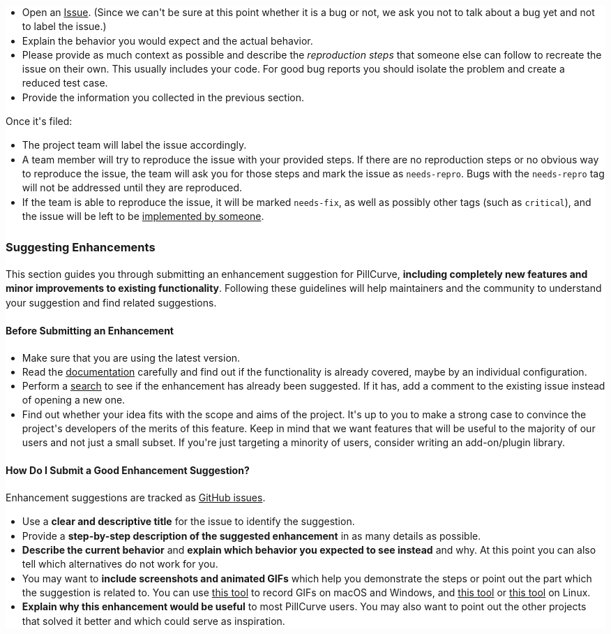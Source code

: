- Open an [Issue](https://github.com/aliciusschroeder/pillcurve/issues/new). (Since we can't be sure at this point whether it is a bug or not, we ask you not to talk about a bug yet and not to label the issue.)
- Explain the behavior you would expect and the actual behavior.
- Please provide as much context as possible and describe the _reproduction steps_ that someone else can follow to recreate the issue on their own. This usually includes your code. For good bug reports you should isolate the problem and create a reduced test case.
- Provide the information you collected in the previous section.

Once it's filed:

- The project team will label the issue accordingly.
- A team member will try to reproduce the issue with your provided steps. If there are no reproduction steps or no obvious way to reproduce the issue, the team will ask you for those steps and mark the issue as `needs-repro`. Bugs with the `needs-repro` tag will not be addressed until they are reproduced.
- If the team is able to reproduce the issue, it will be marked `needs-fix`, as well as possibly other tags (such as `critical`), and the issue will be left to be [implemented by someone](#your-first-code-contribution).



### Suggesting Enhancements

This section guides you through submitting an enhancement suggestion for PillCurve, **including completely new features and minor improvements to existing functionality**. Following these guidelines will help maintainers and the community to understand your suggestion and find related suggestions.



#### Before Submitting an Enhancement

- Make sure that you are using the latest version.
- Read the [documentation]() carefully and find out if the functionality is already covered, maybe by an individual configuration.
- Perform a [search](https://github.com/aliciusschroeder/pillcurve/issues) to see if the enhancement has already been suggested. If it has, add a comment to the existing issue instead of opening a new one.
- Find out whether your idea fits with the scope and aims of the project. It's up to you to make a strong case to convince the project's developers of the merits of this feature. Keep in mind that we want features that will be useful to the majority of our users and not just a small subset. If you're just targeting a minority of users, consider writing an add-on/plugin library.



#### How Do I Submit a Good Enhancement Suggestion?

Enhancement suggestions are tracked as [GitHub issues](https://github.com/aliciusschroeder/pillcurve/issues).

- Use a **clear and descriptive title** for the issue to identify the suggestion.
- Provide a **step-by-step description of the suggested enhancement** in as many details as possible.
- **Describe the current behavior** and **explain which behavior you expected to see instead** and why. At this point you can also tell which alternatives do not work for you.
- You may want to **include screenshots and animated GIFs** which help you demonstrate the steps or point out the part which the suggestion is related to. You can use [this tool](https://www.cockos.com/licecap/) to record GIFs on macOS and Windows, and [this tool](https://github.com/colinkeenan/silentcast) or [this tool](https://github.com/GNOME/byzanz) on Linux. 
- **Explain why this enhancement would be useful** to most PillCurve users. You may also want to point out the other projects that solved it better and which could serve as inspiration.
